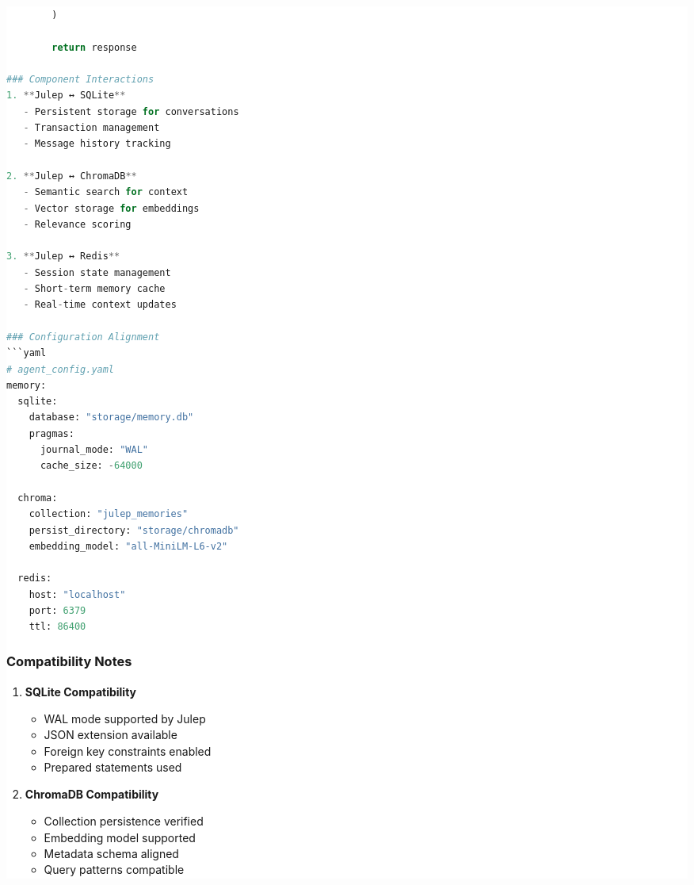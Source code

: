```python
        )

        return response

### Component Interactions
1. **Julep ↔ SQLite**
   - Persistent storage for conversations
   - Transaction management
   - Message history tracking

2. **Julep ↔ ChromaDB**
   - Semantic search for context
   - Vector storage for embeddings
   - Relevance scoring

3. **Julep ↔ Redis**
   - Session state management
   - Short-term memory cache
   - Real-time context updates

### Configuration Alignment
```yaml
# agent_config.yaml
memory:
  sqlite:
    database: "storage/memory.db"
    pragmas:
      journal_mode: "WAL"
      cache_size: -64000

  chroma:
    collection: "julep_memories"
    persist_directory: "storage/chromadb"
    embedding_model: "all-MiniLM-L6-v2"

  redis:
    host: "localhost"
    port: 6379
    ttl: 86400
```

### Compatibility Notes
1. **SQLite Compatibility**
   - WAL mode supported by Julep
   - JSON extension available
   - Foreign key constraints enabled
   - Prepared statements used

2. **ChromaDB Compatibility**
   - Collection persistence verified
   - Embedding model supported
   - Metadata schema aligned
   - Query patterns compatible
